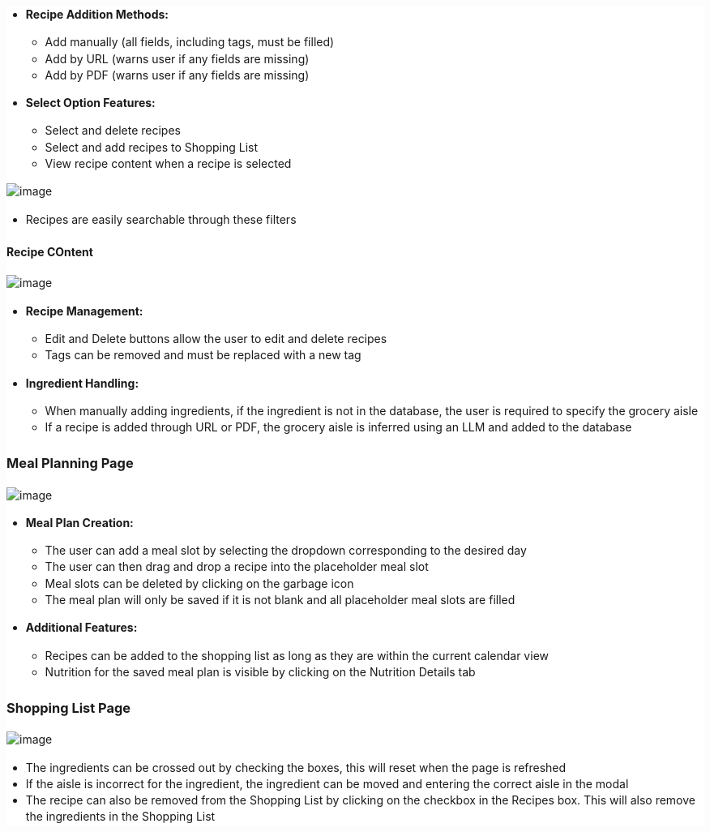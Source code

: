 - **Recipe Addition Methods:**
  - Add manually (all fields, including tags, must be filled)
  - Add by URL (warns user if any fields are missing)
  - Add by PDF (warns user if any fields are missing)

- **Select Option Features:**
  - Select and delete recipes
  - Select and add recipes to Shopping List
  - View recipe content when a recipe is selected
    
<div><img width="600" alt="image" src="https://github.com/user-attachments/assets/d01ad13e-dd69-4026-8168-75cd2befbf87" /></div>

- Recipes are easily searchable through these filters

#### Recipe COntent
<div>
<img width="600" alt="image" src="https://github.com/user-attachments/assets/6806d3d3-7d37-4eb4-a750-24f31453ded8" />
  </div>
  
- **Recipe Management:**
  - Edit and Delete buttons allow the user to edit and delete recipes
  - Tags can be removed and must be replaced with a new tag

- **Ingredient Handling:**
  - When manually adding ingredients, if the ingredient is not in the database, the user is required to specify the grocery aisle
  - If a recipe is added through URL or PDF, the grocery aisle is inferred using an LLM and added to the database

### Meal Planning Page
<div>
<img width="600" alt="image" src="https://github.com/user-attachments/assets/74b8362b-bc1b-4efd-a51e-25cfea712ce7" />
  </div>
  
- **Meal Plan Creation:**
  - The user can add a meal slot by selecting the dropdown corresponding to the desired day
  - The user can then drag and drop a recipe into the placeholder meal slot
  - Meal slots can be deleted by clicking on the garbage icon
  - The meal plan will only be saved if it is not blank and all placeholder meal slots are filled

- **Additional Features:**
  - Recipes can be added to the shopping list as long as they are within the current calendar view
  - Nutrition for the saved meal plan is visible by clicking on the Nutrition Details tab


### Shopping List Page
<div>
<img width="600" alt="image" src="https://github.com/user-attachments/assets/c6d07231-1607-4828-8224-bdc22a6eb6d7" />
  </div>
  
- The ingredients can be crossed out by checking the boxes, this will reset when the page is refreshed
- If the aisle is incorrect for the ingredient, the ingredient can be moved and entering the correct aisle in the modal
- The recipe can also be removed from the Shopping List by clicking on the checkbox in the Recipes box. This will also remove the ingredients in the Shopping List
